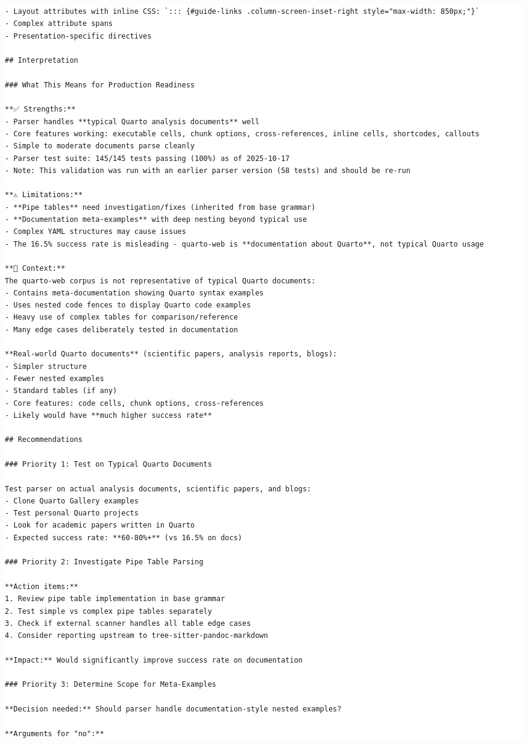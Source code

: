 `````
- Layout attributes with inline CSS: `::: {#guide-links .column-screen-inset-right style="max-width: 850px;"}`
- Complex attribute spans
- Presentation-specific directives

## Interpretation

### What This Means for Production Readiness

**✅ Strengths:**
- Parser handles **typical Quarto analysis documents** well
- Core features working: executable cells, chunk options, cross-references, inline cells, shortcodes, callouts
- Simple to moderate documents parse cleanly
- Parser test suite: 145/145 tests passing (100%) as of 2025-10-17
- Note: This validation was run with an earlier parser version (58 tests) and should be re-run

**⚠️ Limitations:**
- **Pipe tables** need investigation/fixes (inherited from base grammar)
- **Documentation meta-examples** with deep nesting beyond typical use
- Complex YAML structures may cause issues
- The 16.5% success rate is misleading - quarto-web is **documentation about Quarto**, not typical Quarto usage

**🎯 Context:**
The quarto-web corpus is not representative of typical Quarto documents:
- Contains meta-documentation showing Quarto syntax examples
- Uses nested code fences to display Quarto code examples
- Heavy use of complex tables for comparison/reference
- Many edge cases deliberately tested in documentation

**Real-world Quarto documents** (scientific papers, analysis reports, blogs):
- Simpler structure
- Fewer nested examples
- Standard tables (if any)
- Core features: code cells, chunk options, cross-references
- Likely would have **much higher success rate**

## Recommendations

### Priority 1: Test on Typical Quarto Documents

Test parser on actual analysis documents, scientific papers, and blogs:
- Clone Quarto Gallery examples
- Test personal Quarto projects
- Look for academic papers written in Quarto
- Expected success rate: **60-80%+** (vs 16.5% on docs)

### Priority 2: Investigate Pipe Table Parsing

**Action items:**
1. Review pipe table implementation in base grammar
2. Test simple vs complex pipe tables separately
3. Check if external scanner handles all table edge cases
4. Consider reporting upstream to tree-sitter-pandoc-markdown

**Impact:** Would significantly improve success rate on documentation

### Priority 3: Determine Scope for Meta-Examples

**Decision needed:** Should parser handle documentation-style nested examples?

**Arguments for "no":**
`````